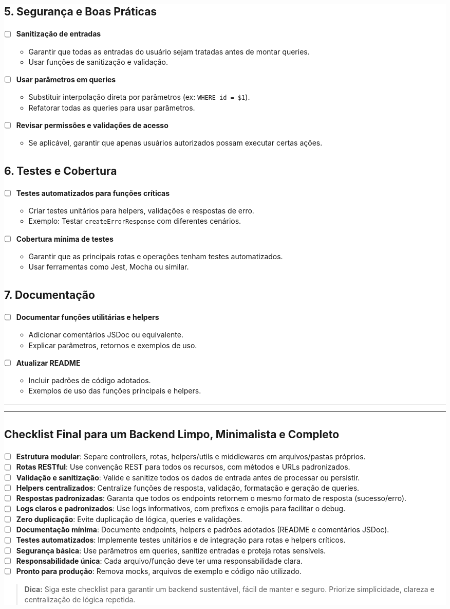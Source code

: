 ## 5. Segurança e Boas Práticas

- [ ] **Sanitização de entradas**
  - Garantir que todas as entradas do usuário sejam tratadas antes de montar queries.
  - Usar funções de sanitização e validação.

- [ ] **Usar parâmetros em queries**
  - Substituir interpolação direta por parâmetros (ex: `WHERE id = $1`).
  - Refatorar todas as queries para usar parâmetros.

- [ ] **Revisar permissões e validações de acesso**
  - Se aplicável, garantir que apenas usuários autorizados possam executar certas ações.

## 6. Testes e Cobertura

- [ ] **Testes automatizados para funções críticas**
  - Criar testes unitários para helpers, validações e respostas de erro.
  - Exemplo: Testar `createErrorResponse` com diferentes cenários.

- [ ] **Cobertura mínima de testes**
  - Garantir que as principais rotas e operações tenham testes automatizados.
  - Usar ferramentas como Jest, Mocha ou similar.

## 7. Documentação

- [ ] **Documentar funções utilitárias e helpers**
  - Adicionar comentários JSDoc ou equivalente.
  - Explicar parâmetros, retornos e exemplos de uso.

- [ ] **Atualizar README**
  - Incluir padrões de código adotados.
  - Exemplos de uso das funções principais e helpers.

---

---

## Checklist Final para um Backend Limpo, Minimalista e Completo

- [ ] **Estrutura modular**: Separe controllers, rotas, helpers/utils e middlewares em arquivos/pastas próprios.
- [ ] **Rotas RESTful**: Use convenção REST para todos os recursos, com métodos e URLs padronizados.
- [ ] **Validação e sanitização**: Valide e sanitize todos os dados de entrada antes de processar ou persistir.
- [ ] **Helpers centralizados**: Centralize funções de resposta, validação, formatação e geração de queries.
- [ ] **Respostas padronizadas**: Garanta que todos os endpoints retornem o mesmo formato de resposta (sucesso/erro).
- [ ] **Logs claros e padronizados**: Use logs informativos, com prefixos e emojis para facilitar o debug.
- [ ] **Zero duplicação**: Evite duplicação de lógica, queries e validações.
- [ ] **Documentação mínima**: Documente endpoints, helpers e padrões adotados (README e comentários JSDoc).
- [ ] **Testes automatizados**: Implemente testes unitários e de integração para rotas e helpers críticos.
- [ ] **Segurança básica**: Use parâmetros em queries, sanitize entradas e proteja rotas sensíveis.
- [ ] **Responsabilidade única**: Cada arquivo/função deve ter uma responsabilidade clara.
- [ ] **Pronto para produção**: Remova mocks, arquivos de exemplo e código não utilizado.

> **Dica:** Siga este checklist para garantir um backend sustentável, fácil de manter e seguro. Priorize simplicidade, clareza e centralização de lógica repetida.
